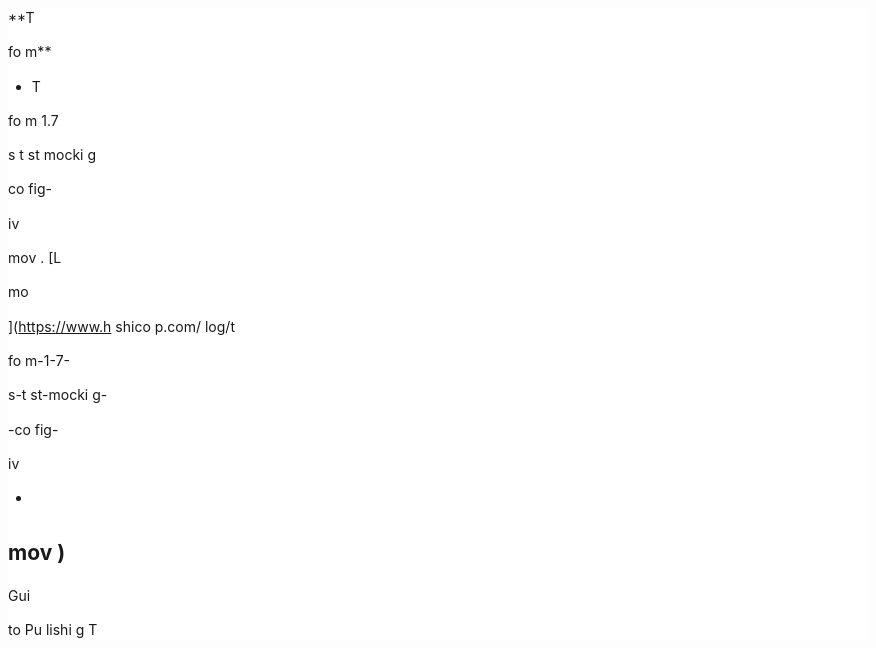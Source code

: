 


 **T



fo
m**

- T



fo
m 1.7 


s t
st mocki
g 


 co
fig-

iv

 

mov
. [L



 mo

](https://www.h
shico
p.com/
log/t



fo
m-1-7-


s-t
st-mocki
g-


-co
fig-

iv

-

mov
)
- 
 Gui

 to Pu
lishi
g T
